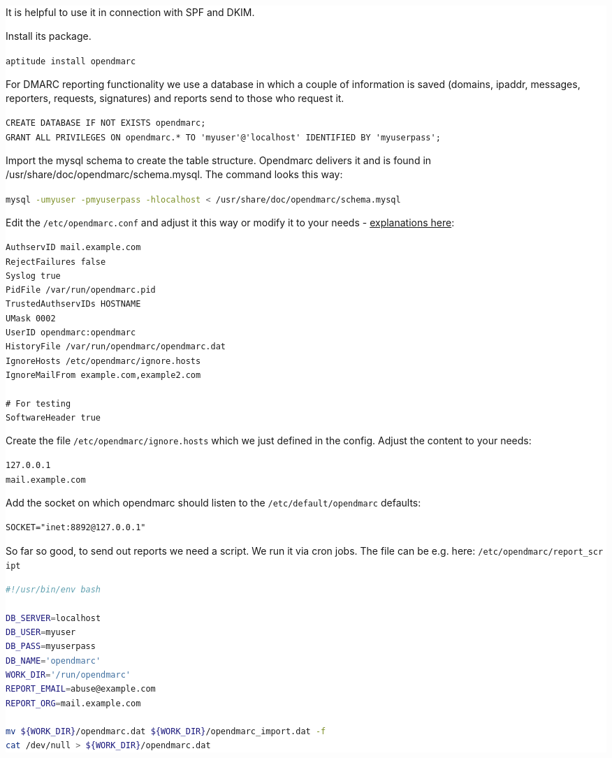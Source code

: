 It is helpful to use it in connection with SPF and DKIM.

Install its package.
```bash
aptitude install opendmarc
```


For DMARC reporting functionality we use a database in which a couple of information is saved (domains, ipaddr, messages, reporters, requests, signatures) and reports send to those who request it.  

```mysql
CREATE DATABASE IF NOT EXISTS opendmarc;
GRANT ALL PRIVILEGES ON opendmarc.* TO 'myuser'@'localhost' IDENTIFIED BY 'myuserpass';
```

Import the mysql schema to create the table structure. Opendmarc delivers it and is found in /usr/share/doc/opendmarc/schema.mysql.
The command looks this way:  
```bash
mysql -umyuser -pmyuserpass -hlocalhost < /usr/share/doc/opendmarc/schema.mysql
```

Edit the `/etc/opendmarc.conf` and adjust it this way or modify it to your needs - [explanations here](http://www.trusteddomain.org/opendmarc/opendmarc.conf.5.html):  

```
AuthservID mail.example.com
RejectFailures false
Syslog true
PidFile /var/run/opendmarc.pid
TrustedAuthservIDs HOSTNAME
UMask 0002
UserID opendmarc:opendmarc
HistoryFile /var/run/opendmarc/opendmarc.dat
IgnoreHosts /etc/opendmarc/ignore.hosts
IgnoreMailFrom example.com,example2.com

# For testing
SoftwareHeader true
```

Create the file `/etc/opendmarc/ignore.hosts` which we just defined in the config. Adjust the content to your needs:   
```
127.0.0.1
mail.example.com
```

Add the socket on which opendmarc should listen to the `/etc/default/opendmarc` defaults:  
```
SOCKET="inet:8892@127.0.0.1"
```

So far so good, to send out reports we need a script. We run it via cron jobs. The file can be e.g. here: `/etc/opendmarc/report_script`    
```bash
#!/usr/bin/env bash

DB_SERVER=localhost
DB_USER=myuser
DB_PASS=myuserpass
DB_NAME='opendmarc'
WORK_DIR='/run/opendmarc'
REPORT_EMAIL=abuse@example.com
REPORT_ORG=mail.example.com

mv ${WORK_DIR}/opendmarc.dat ${WORK_DIR}/opendmarc_import.dat -f
cat /dev/null > ${WORK_DIR}/opendmarc.dat

```